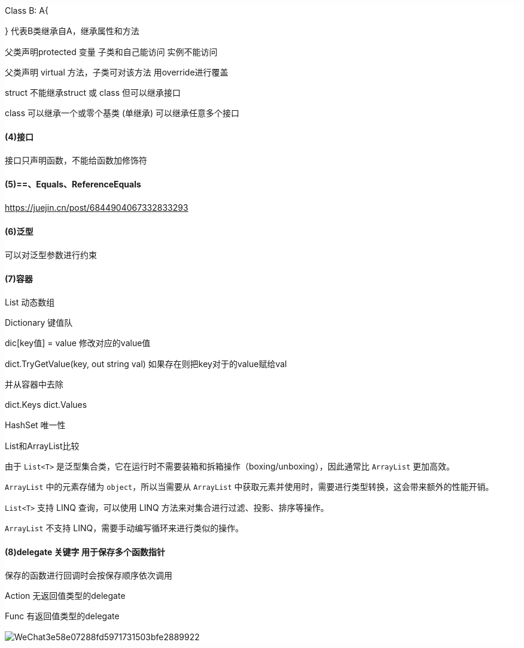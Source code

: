 Class B: A{

}  代表B类继承自A，继承属性和方法

父类声明protected 变量 子类和自己能访问 实例不能访问

父类声明 virtual 方法，子类可对该方法 用override进行覆盖

struct 不能继承struct 或 class 但可以继承接口

class 可以继承一个或零个基类 (单继承) 可以继承任意多个接口

#### (4)接口

接口只声明函数，不能给函数加修饰符

#### (5)==、Equals、ReferenceEquals

https://juejin.cn/post/6844904067332833293

#### (6)泛型

可以对泛型参数进行约束

#### (7)容器

List 动态数组

Dictionary 键值队

dic[key值] = value 修改对应的value值 

dict.TryGetValue(key, out string val) 如果存在则把key对于的value赋给val

并从容器中去除

dict.Keys dict.Values

HashSet 唯一性



List和ArrayList比较

由于 `List<T>` 是泛型集合类，它在运行时不需要装箱和拆箱操作（boxing/unboxing），因此通常比 `ArrayList` 更加高效。

`ArrayList` 中的元素存储为 `object`，所以当需要从 `ArrayList` 中获取元素并使用时，需要进行类型转换，这会带来额外的性能开销。

`List<T>` 支持 LINQ 查询，可以使用 LINQ 方法来对集合进行过滤、投影、排序等操作。

`ArrayList` 不支持 LINQ，需要手动编写循环来进行类似的操作。



#### (8)delegate 关键字 用于保存多个函数指针 

保存的函数进行回调时会按保存顺序依次调用

 Action 无返回值类型的delegate

Func 有返回值类型的delegate

![WeChat3e58e07288fd5971731503bfe2889922](../../../笔记/md笔记/img/WeChat3e58e07288fd5971731503bfe2889922.jpg)
